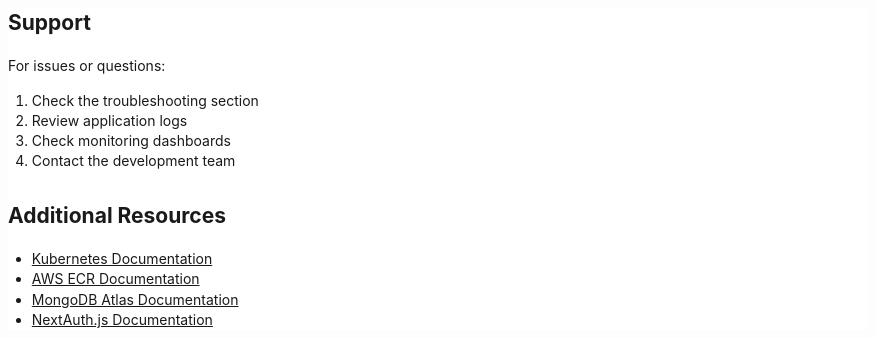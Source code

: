 ## Support

For issues or questions:
1. Check the troubleshooting section
2. Review application logs
3. Check monitoring dashboards
4. Contact the development team

## Additional Resources

- [Kubernetes Documentation](https://kubernetes.io/docs/)
- [AWS ECR Documentation](https://docs.aws.amazon.com/ecr/)
- [MongoDB Atlas Documentation](https://docs.atlas.mongodb.com/)
- [NextAuth.js Documentation](https://next-auth.js.org/) 